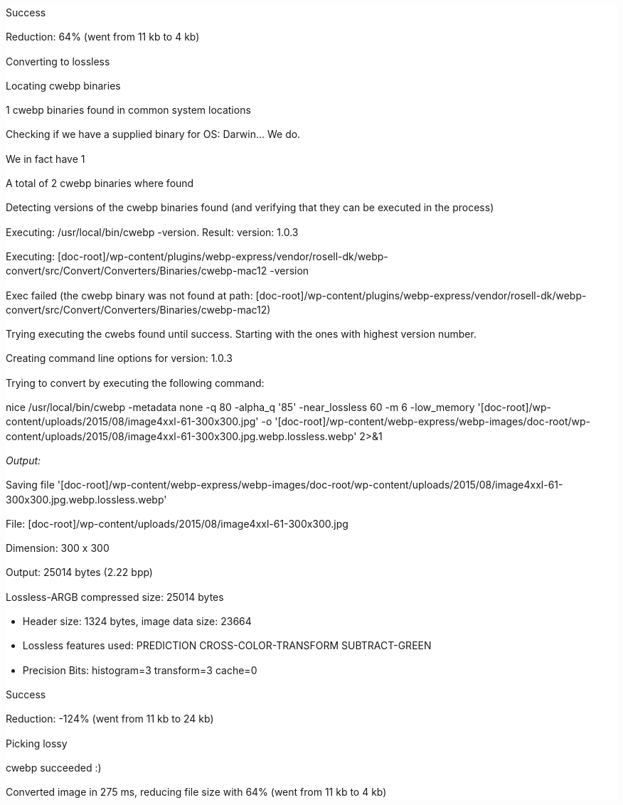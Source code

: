 Success

Reduction: 64% (went from 11 kb to 4 kb)


Converting to lossless

Locating cwebp binaries

1 cwebp binaries found in common system locations

Checking if we have a supplied binary for OS: Darwin... We do.

We in fact have 1

A total of 2 cwebp binaries where found

Detecting versions of the cwebp binaries found (and verifying that they can be executed in the process)

Executing: /usr/local/bin/cwebp -version. Result: version: 1.0.3

Executing: [doc-root]/wp-content/plugins/webp-express/vendor/rosell-dk/webp-convert/src/Convert/Converters/Binaries/cwebp-mac12 -version

Exec failed (the cwebp binary was not found at path: [doc-root]/wp-content/plugins/webp-express/vendor/rosell-dk/webp-convert/src/Convert/Converters/Binaries/cwebp-mac12)

Trying executing the cwebs found until success. Starting with the ones with highest version number.

Creating command line options for version: 1.0.3

Trying to convert by executing the following command:

nice /usr/local/bin/cwebp -metadata none -q 80 -alpha_q '85' -near_lossless 60 -m 6 -low_memory '[doc-root]/wp-content/uploads/2015/08/image4xxl-61-300x300.jpg' -o '[doc-root]/wp-content/webp-express/webp-images/doc-root/wp-content/uploads/2015/08/image4xxl-61-300x300.jpg.webp.lossless.webp' 2>&1


*Output:* 

Saving file '[doc-root]/wp-content/webp-express/webp-images/doc-root/wp-content/uploads/2015/08/image4xxl-61-300x300.jpg.webp.lossless.webp'

File:      [doc-root]/wp-content/uploads/2015/08/image4xxl-61-300x300.jpg

Dimension: 300 x 300

Output:    25014 bytes (2.22 bpp)

Lossless-ARGB compressed size: 25014 bytes

  * Header size: 1324 bytes, image data size: 23664

  * Lossless features used: PREDICTION CROSS-COLOR-TRANSFORM SUBTRACT-GREEN

  * Precision Bits: histogram=3 transform=3 cache=0


Success

Reduction: -124% (went from 11 kb to 24 kb)


Picking lossy

cwebp succeeded :)


Converted image in 275 ms, reducing file size with 64% (went from 11 kb to 4 kb)

